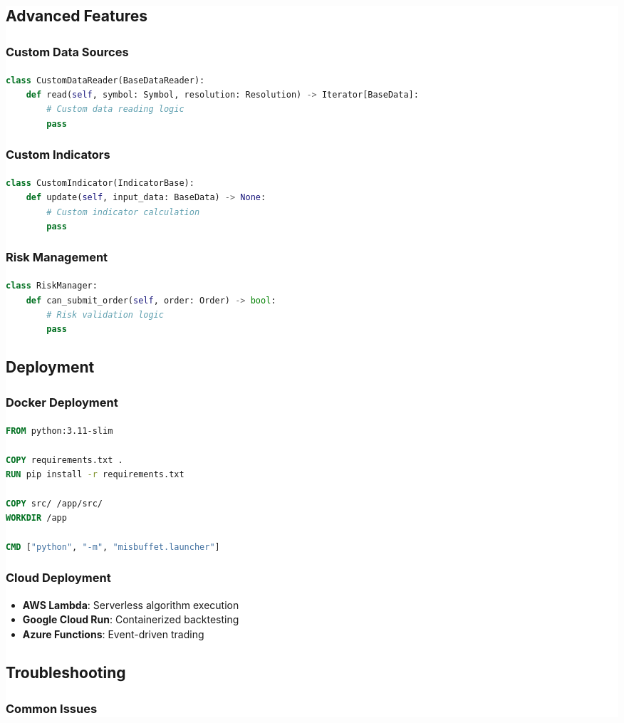 ## Advanced Features

### Custom Data Sources
```python
class CustomDataReader(BaseDataReader):
    def read(self, symbol: Symbol, resolution: Resolution) -> Iterator[BaseData]:
        # Custom data reading logic
        pass
```

### Custom Indicators
```python
class CustomIndicator(IndicatorBase):
    def update(self, input_data: BaseData) -> None:
        # Custom indicator calculation
        pass
```

### Risk Management
```python
class RiskManager:
    def can_submit_order(self, order: Order) -> bool:
        # Risk validation logic
        pass
```

## Deployment

### Docker Deployment
```dockerfile
FROM python:3.11-slim

COPY requirements.txt .
RUN pip install -r requirements.txt

COPY src/ /app/src/
WORKDIR /app

CMD ["python", "-m", "misbuffet.launcher"]
```

### Cloud Deployment
- **AWS Lambda**: Serverless algorithm execution
- **Google Cloud Run**: Containerized backtesting
- **Azure Functions**: Event-driven trading

## Troubleshooting

### Common Issues
